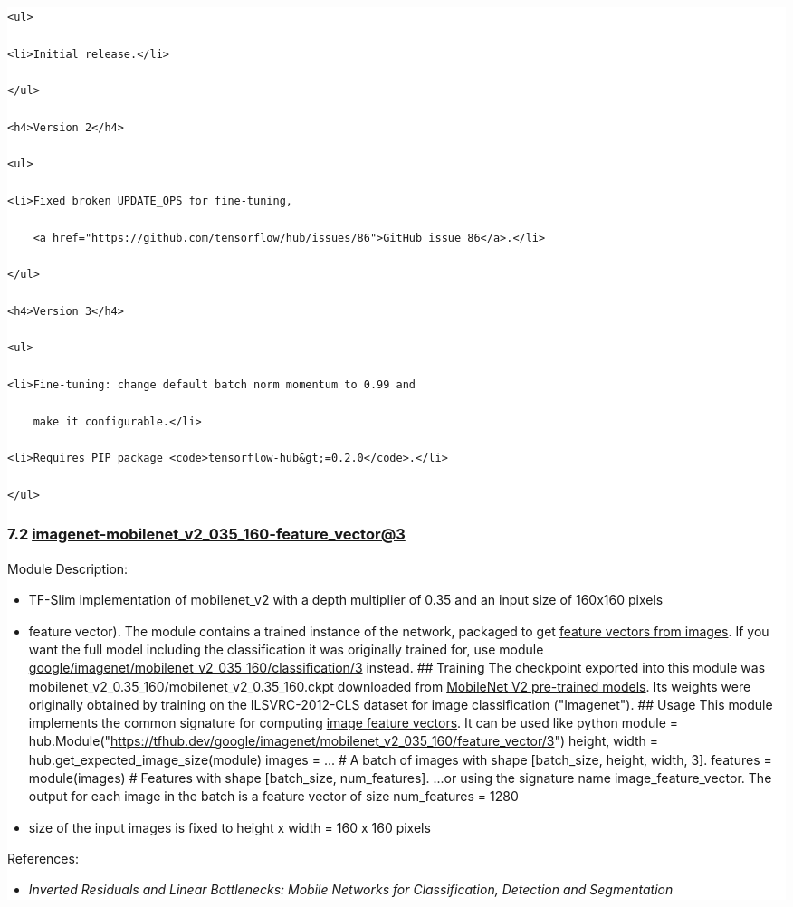     <ul>

    <li>Initial release.</li>

    </ul>

    <h4>Version 2</h4>

    <ul>

    <li>Fixed broken UPDATE_OPS for fine-tuning,

        <a href="https://github.com/tensorflow/hub/issues/86">GitHub issue 86</a>.</li>

    </ul>

    <h4>Version 3</h4>

    <ul>

    <li>Fine-tuning: change default batch norm momentum to 0.99 and

        make it configurable.</li>

    <li>Requires PIP package <code>tensorflow-hub&gt;=0.2.0</code>.</li>

    </ul>

### 7.2 [imagenet-mobilenet\_v2\_035\_160-feature\_vector@3](https://aihub.cloud.google.com/p/products%2Fd3e7b6ae-80dd-4bee-97a2-f91fc2d21d6c)


Module Description: 

* TF-Slim implementation of mobilenet_v2 with a depth multiplier of 0.35 and an input size of 160x160 pixels

*  feature vector).  The module contains a trained instance of the network, packaged to get [feature vectors from images](https://www.tensorflow.org/hub/common_signatures/images#feature-vector). If you want the full model including the classification it was originally trained for, use module [google/imagenet/mobilenet_v2_035_160/classification/3](https://tfhub.dev/google/imagenet/mobilenet_v2_035_160/classification/3) instead.   ## Training  The checkpoint exported into this module was mobilenet_v2_0.35_160/mobilenet_v2_0.35_160.ckpt downloaded from [MobileNet V2 pre-trained models](https://github.com/tensorflow/models/blob/master/research/slim/nets/mobilenet/README.md). Its weights were originally obtained by training on the ILSVRC-2012-CLS dataset for image classification ("Imagenet").  ## Usage  This module implements the common signature for computing [image feature vectors](https://www.tensorflow.org/hub/common_signatures/images#feature-vector). It can be used like  python module = hub.Module("https://tfhub.dev/google/imagenet/mobilenet_v2_035_160/feature_vector/3") height, width = hub.get_expected_image_size(module) images = ...  # A batch of images with shape [batch_size, height, width, 3]. features = module(images)  # Features with shape [batch_size, num_features].   ...or using the signature name image_feature_vector. The output for each image in the batch is a feature vector of size num_features = 1280

*  size of the input images is fixed to height x width = 160 x 160 pixels


References: 

* *Inverted Residuals and Linear Bottlenecks: Mobile Networks for Classification, Detection and Segmentation*
